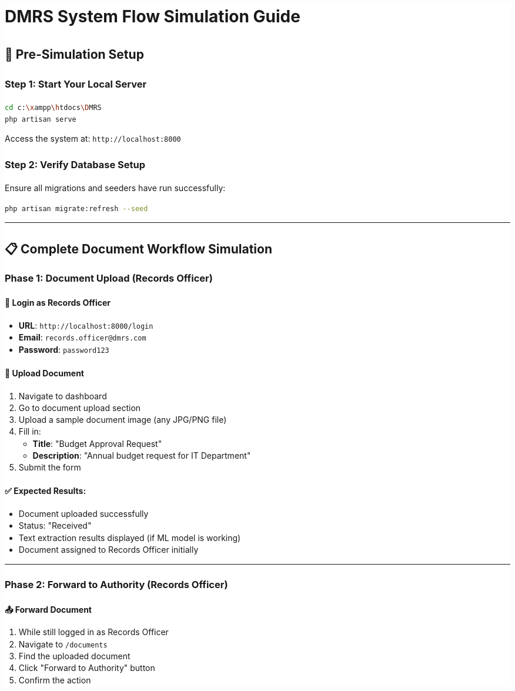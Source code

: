 # DMRS System Flow Simulation Guide

## 🚀 **Pre-Simulation Setup**

### Step 1: Start Your Local Server
```bash
cd c:\xampp\htdocs\DMRS
php artisan serve
```
Access the system at: `http://localhost:8000`

### Step 2: Verify Database Setup
Ensure all migrations and seeders have run successfully:
```bash
php artisan migrate:refresh --seed
```

---

## 📋 **Complete Document Workflow Simulation**

### **Phase 1: Document Upload (Records Officer)**

#### **👤 Login as Records Officer**
- **URL**: `http://localhost:8000/login`
- **Email**: `records.officer@dmrs.com`
- **Password**: `password123`

#### **📄 Upload Document**
1. Navigate to dashboard
2. Go to document upload section
3. Upload a sample document image (any JPG/PNG file)
4. Fill in:
   - **Title**: "Budget Approval Request"
   - **Description**: "Annual budget request for IT Department"
5. Submit the form

#### **✅ Expected Results**:
- Document uploaded successfully
- Status: "Received"
- Text extraction results displayed (if ML model is working)
- Document assigned to Records Officer initially

---

### **Phase 2: Forward to Authority (Records Officer)**

#### **📤 Forward Document**
1. While still logged in as Records Officer
2. Navigate to `/documents`
3. Find the uploaded document
4. Click "Forward to Authority" button
5. Confirm the action
